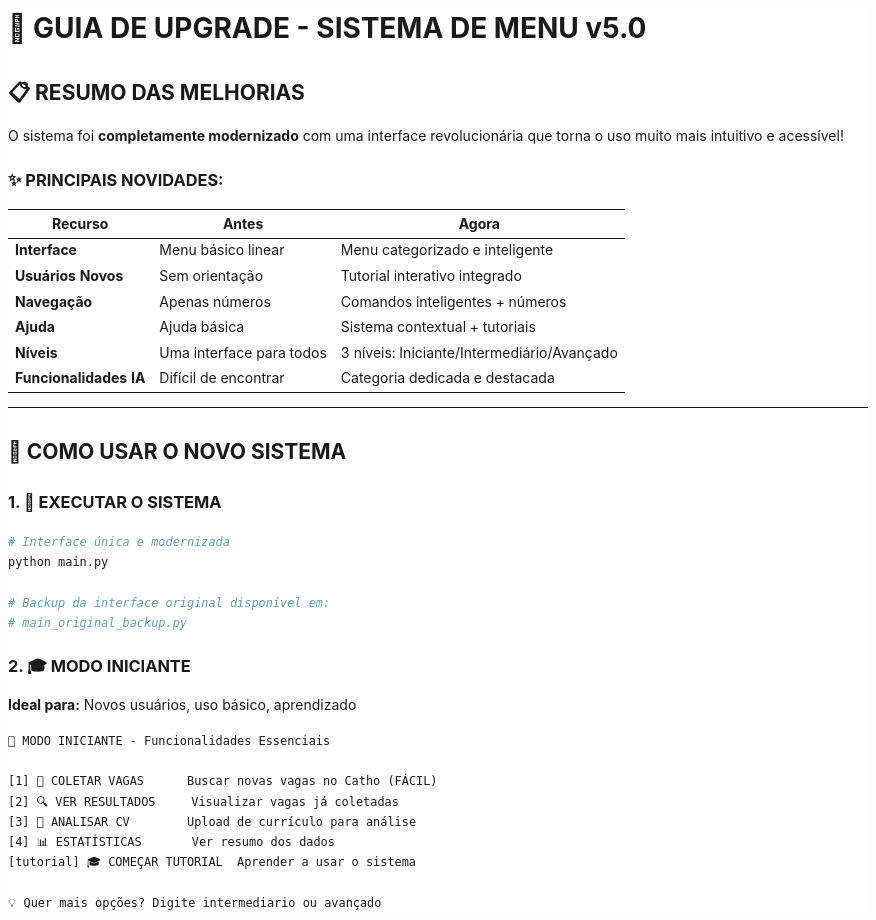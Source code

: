 # 🚀 GUIA DE UPGRADE - SISTEMA DE MENU v5.0

## 📋 **RESUMO DAS MELHORIAS**

O sistema foi **completamente modernizado** com uma interface revolucionária que torna o uso muito mais intuitivo e acessível!

### ✨ **PRINCIPAIS NOVIDADES:**

| Recurso | Antes | Agora |
|---------|-------|-------|
| **Interface** | Menu básico linear | Menu categorizado e inteligente |
| **Usuários Novos** | Sem orientação | Tutorial interativo integrado |
| **Navegação** | Apenas números | Comandos inteligentes + números |
| **Ajuda** | Ajuda básica | Sistema contextual + tutoriais |
| **Níveis** | Uma interface para todos | 3 níveis: Iniciante/Intermediário/Avançado |
| **Funcionalidades IA** | Difícil de encontrar | Categoria dedicada e destacada |

---

## 🎯 **COMO USAR O NOVO SISTEMA**

### **1. 🚀 EXECUTAR O SISTEMA**

```bash
# Interface única e modernizada
python main.py

# Backup da interface original disponível em:
# main_original_backup.py
```

### **2. 🎓 MODO INICIANTE**

**Ideal para:** Novos usuários, uso básico, aprendizado

```
🌱 MODO INICIANTE - Funcionalidades Essenciais

[1] 🚀 COLETAR VAGAS      Buscar novas vagas no Catho (FÁCIL)
[2] 🔍 VER RESULTADOS     Visualizar vagas já coletadas  
[3] 📄 ANALISAR CV        Upload de currículo para análise
[4] 📊 ESTATÍSTICAS       Ver resumo dos dados
[tutorial] 🎓 COMEÇAR TUTORIAL  Aprender a usar o sistema

💡 Quer mais opções? Digite intermediario ou avançado
```

